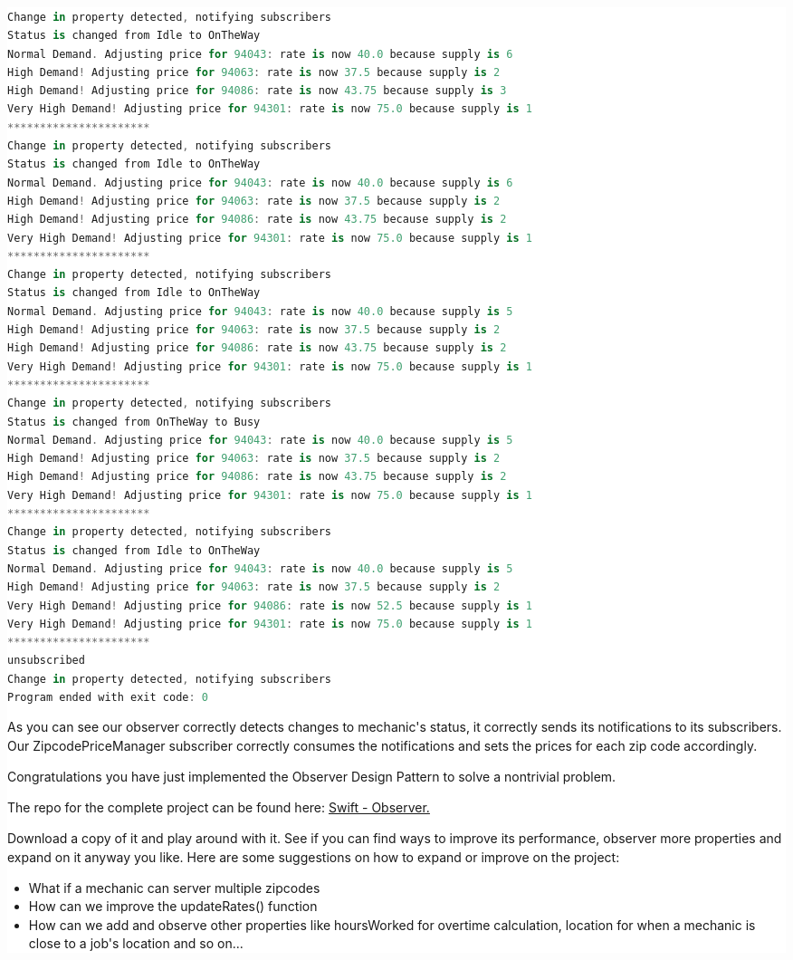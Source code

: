 ````swift
Change in property detected, notifying subscribers
Status is changed from Idle to OnTheWay
Normal Demand. Adjusting price for 94043: rate is now 40.0 because supply is 6
High Demand! Adjusting price for 94063: rate is now 37.5 because supply is 2
High Demand! Adjusting price for 94086: rate is now 43.75 because supply is 3
Very High Demand! Adjusting price for 94301: rate is now 75.0 because supply is 1
**********************
Change in property detected, notifying subscribers
Status is changed from Idle to OnTheWay
Normal Demand. Adjusting price for 94043: rate is now 40.0 because supply is 6
High Demand! Adjusting price for 94063: rate is now 37.5 because supply is 2
High Demand! Adjusting price for 94086: rate is now 43.75 because supply is 2
Very High Demand! Adjusting price for 94301: rate is now 75.0 because supply is 1
**********************
Change in property detected, notifying subscribers
Status is changed from Idle to OnTheWay
Normal Demand. Adjusting price for 94043: rate is now 40.0 because supply is 5
High Demand! Adjusting price for 94063: rate is now 37.5 because supply is 2
High Demand! Adjusting price for 94086: rate is now 43.75 because supply is 2
Very High Demand! Adjusting price for 94301: rate is now 75.0 because supply is 1
**********************
Change in property detected, notifying subscribers
Status is changed from OnTheWay to Busy
Normal Demand. Adjusting price for 94043: rate is now 40.0 because supply is 5
High Demand! Adjusting price for 94063: rate is now 37.5 because supply is 2
High Demand! Adjusting price for 94086: rate is now 43.75 because supply is 2
Very High Demand! Adjusting price for 94301: rate is now 75.0 because supply is 1
**********************
Change in property detected, notifying subscribers
Status is changed from Idle to OnTheWay
Normal Demand. Adjusting price for 94043: rate is now 40.0 because supply is 5
High Demand! Adjusting price for 94063: rate is now 37.5 because supply is 2
Very High Demand! Adjusting price for 94086: rate is now 52.5 because supply is 1
Very High Demand! Adjusting price for 94301: rate is now 75.0 because supply is 1
**********************
unsubscribed
Change in property detected, notifying subscribers
Program ended with exit code: 0
````

As you can see our observer correctly detects changes to mechanic's status, it correctly sends its notifications to its subscribers. Our ZipcodePriceManager subscriber correctly consumes the notifications and sets the prices for each zip code accordingly.

Congratulations you have just implemented the Observer Design Pattern to solve a nontrivial problem. 

The repo for the complete project can be found here: <a href="https://github.com/kingreza/Swift-Observer">Swift - Observer.</a> 

Download a copy of it and play around with it. See if you can find ways to improve its performance, observer more properties and expand on it anyway you like. Here are some suggestions on how to expand or improve on the project:

<ul>
  <li>What if a mechanic can server multiple zipcodes</li>
  <li>How can we improve the updateRates() function</li>
  <li>How can we add and observe other properties like hoursWorked for overtime calculation, location for when a mechanic is close to a job's location and so on...</li>
</ul>
